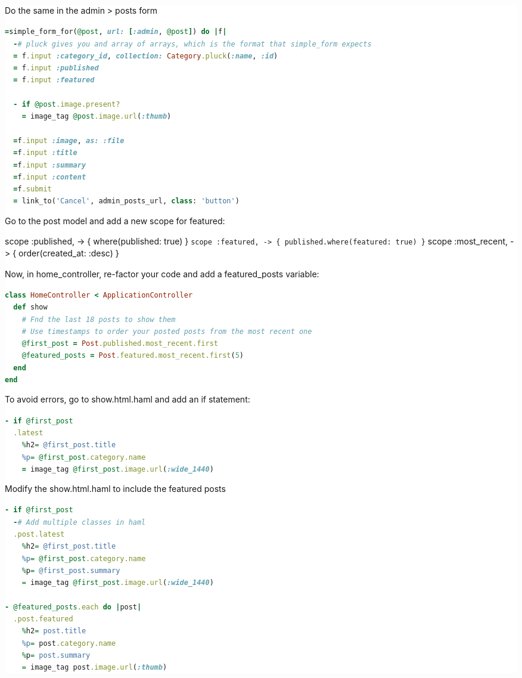 Do the same in the admin > posts form

```ruby
=simple_form_for(@post, url: [:admin, @post]) do |f|
  -# pluck gives you and array of arrays, which is the format that simple_form expects
  = f.input :category_id, collection: Category.pluck(:name, :id)
  = f.input :published
  = f.input :featured

  - if @post.image.present?
    = image_tag @post.image.url(:thumb)

  =f.input :image, as: :file
  =f.input :title
  =f.input :summary
  =f.input :content
  =f.submit
  = link_to('Cancel', admin_posts_url, class: 'button')
```


Go to the post model and add a new scope for featured:

scope :published, -> { where(published: true) }
`scope :featured, -> { published.where(featured: true) }`
scope :most_recent, -> { order(created_at: :desc) }

Now, in home_controller, re-factor your code and add a featured_posts variable:

```ruby
class HomeController < ApplicationController
  def show
    # Fnd the last 18 posts to show them
    # Use timestamps to order your posted posts from the most recent one
    @first_post = Post.published.most_recent.first
    @featured_posts = Post.featured.most_recent.first(5)
  end
end
```

To avoid errors, go to show.html.haml and add an if statement:

```ruby
- if @first_post
  .latest
    %h2= @first_post.title
    %p= @first_post.category.name
    = image_tag @first_post.image.url(:wide_1440)
```

Modify the show.html.haml to include the featured posts

```ruby
- if @first_post
  -# Add multiple classes in haml
  .post.latest
    %h2= @first_post.title
    %p= @first_post.category.name
    %p= @first_post.summary
    = image_tag @first_post.image.url(:wide_1440)

- @featured_posts.each do |post|
  .post.featured
    %h2= post.title
    %p= post.category.name
    %p= post.summary
    = image_tag post.image.url(:thumb)
```
